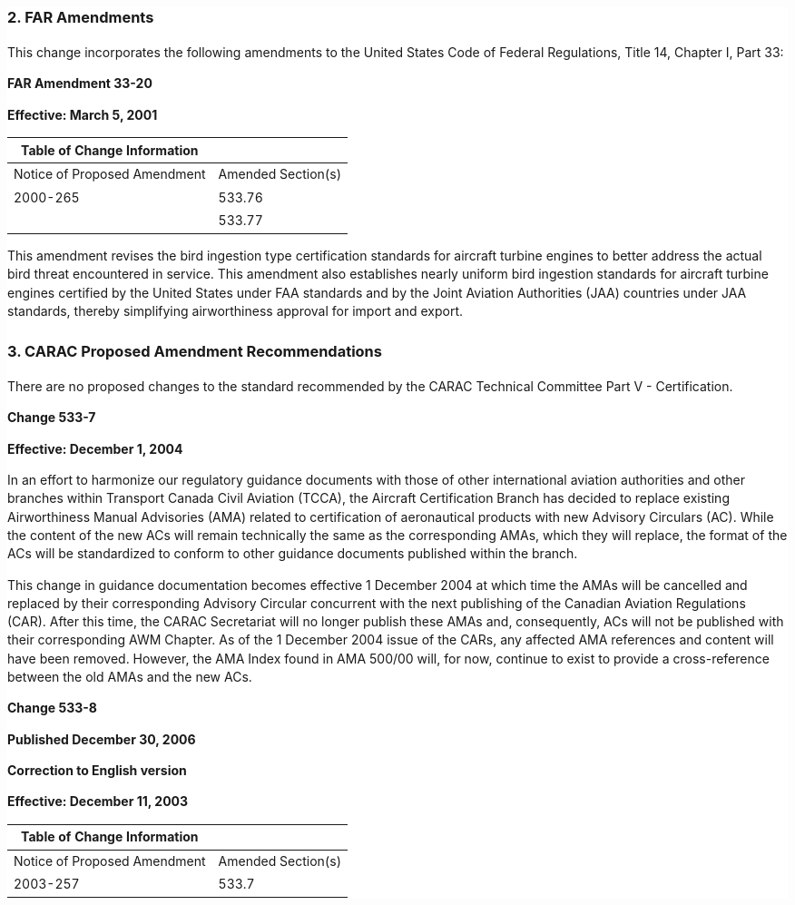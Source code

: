 ### 2. FAR Amendments

This change incorporates the following amendments to the United States Code of Federal Regulations, Title 14, Chapter I, Part 33:

**FAR Amendment 33-20**

**Effective: March 5, 2001**

| Table of Change Information | |
| --- | --- |
| Notice of Proposed Amendment | Amended Section(s) |
| 2000-265 | 533.76 |
|  | 533.77 |

This amendment revises the bird ingestion type certification standards for aircraft turbine engines to better address the actual bird threat encountered in service. This amendment also establishes nearly uniform bird ingestion standards for aircraft turbine engines certified by the United States under FAA standards and by the Joint Aviation Authorities (JAA) countries under JAA standards, thereby simplifying airworthiness approval for import and export.

### 3. CARAC Proposed Amendment Recommendations

There are no proposed changes to the standard recommended by the CARAC Technical Committee Part V - Certification.

**Change 533-7**

**Effective: December 1, 2004**

In an effort to harmonize our regulatory guidance documents with those of other international aviation authorities and other branches within Transport Canada Civil Aviation (TCCA), the Aircraft Certification Branch has decided to replace existing Airworthiness Manual Advisories (AMA) related to certification of aeronautical products with new Advisory Circulars (AC). While the content of the new ACs will remain technically the same as the corresponding AMAs, which they will replace, the format of the ACs will be standardized to conform to other guidance documents published within the branch.

This change in guidance documentation becomes effective 1 December 2004 at which time the AMAs will be cancelled and replaced by their corresponding Advisory Circular concurrent with the next publishing of the Canadian Aviation Regulations (CAR). After this time, the CARAC Secretariat will no longer publish these AMAs and, consequently, ACs will not be published with their corresponding AWM Chapter. As of the 1 December 2004 issue of the CARs, any affected AMA references and content will have been removed. However, the AMA Index found in AMA 500/00 will, for now, continue to exist to provide a cross-reference between the old AMAs and the new ACs.

**Change 533-8**

**Published December 30, 2006**

**Correction to English version**

**Effective: December 11, 2003**

| Table of Change Information | |
| --- | --- |
| Notice of Proposed Amendment | Amended Section(s) |
| 2003-257 | 533.7 |
